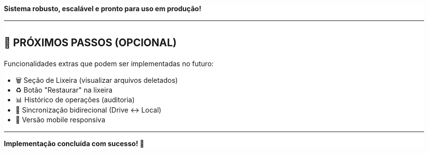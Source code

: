 **Sistema robusto, escalável e pronto para uso em produção!**

---

## 📝 PRÓXIMOS PASSOS (OPCIONAL)

Funcionalidades extras que podem ser implementadas no futuro:
- 🗑️ Seção de Lixeira (visualizar arquivos deletados)
- ♻️ Botão "Restaurar" na lixeira
- 📊 Histórico de operações (auditoria)
- 🔄 Sincronização bidirecional (Drive ↔️ Local)
- 📱 Versão mobile responsiva

---

**Implementação concluída com sucesso! 🎉**

